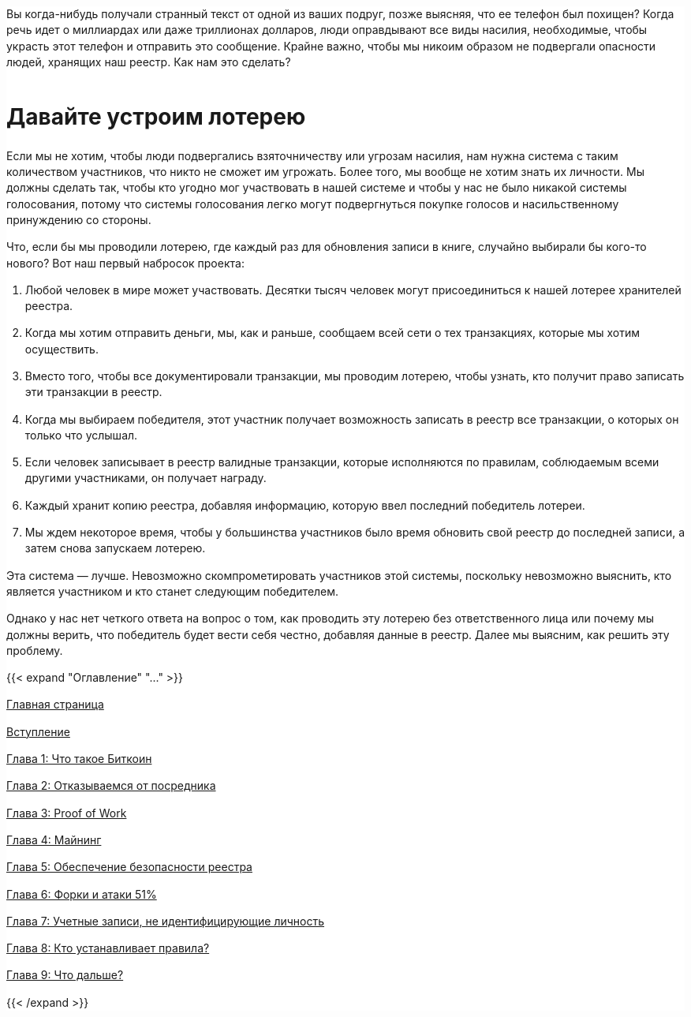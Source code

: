 Вы когда-нибудь получали странный текст от одной из ваших подруг, позже выясняя, что ее телефон был похищен? Когда речь идет о миллиардах или даже триллионах долларов, люди оправдывают все виды насилия, необходимые, чтобы украсть этот телефон и отправить это сообщение. Крайне важно, чтобы мы никоим образом не подвергали опасности людей, хранящих наш реестр. Как нам это сделать?

# Давайте устроим лотерею

Если мы не хотим, чтобы люди подвергались взяточничеству или угрозам насилия, нам нужна система с таким количеством участников, что никто не сможет им угрожать. Более того, мы вообще не хотим знать их личности. Мы должны сделать так, чтобы кто угодно мог участвовать в нашей системе и чтобы у нас не было никакой системы голосования, потому что системы голосования легко могут подвергнуться покупке голосов и насильственному принуждению со стороны.

Что, если бы мы проводили лотерею, где каждый раз для обновления записи в книге, случайно выбирали бы кого-то нового? Вот наш первый набросок проекта:

1. Любой человек в мире может участвовать. Десятки тысяч человек могут присоединиться к нашей лотерее хранителей реестра.

2. Когда мы хотим отправить деньги, мы, как и раньше, сообщаем всей сети о тех транзакциях, которые мы хотим осуществить.

3. Вместо того, чтобы все документировали транзакции, мы проводим лотерею, чтобы узнать, кто получит право записать эти транзакции в реестр.

4. Когда мы выбираем победителя, этот участник получает возможность записать в реестр все транзакции, о которых он только что услышал.

5. Если человек записывает в реестр валидные транзакции, которые исполняются по правилам, соблюдаемым всеми другими участниками, он получает награду.

6. Каждый хранит копию реестра, добавляя информацию, которую ввел последний победитель лотереи.

7. Мы ждем некоторое время, чтобы у большинства участников было время обновить свой реестр до последней записи, а затем снова запускаем лотерею.

Эта система — лучше. Невозможно скомпрометировать участников этой системы, поскольку невозможно выяснить, кто является участником и кто станет следующим победителем.

Однако у нас нет четкого ответа на вопрос о том, как проводить эту лотерею без ответственного лица или почему мы должны верить, что победитель будет вести себя честно, добавляя данные в реестр. Далее мы выясним, как решить эту проблему.

{{< expand "Оглавление" "..." >}}

[Главная страница](/izobretaem-bitkoin)

[Вступление](/izobretaem-bitkoin/vstuplenie)  

[Глава 1: Что такое Биткоин](/izobretaem-bitkoin/glava-1)

[Глава 2: Отказываемся от посредника](/izobretaem-bitkoin/glava-2)

[Глава 3: Proof of Work](/izobretaem-bitkoin/glava-3)

[Глава 4: Майнинг](/izobretaem-bitkoin/glava-4)

[Глава 5: Обеспечение безопасности реестра](/izobretaem-bitkoin/glava-5)

[Глава 6: Форки и атаки 51%](/izobretaem-bitkoin/glava-6)

[Глава 7: Учетные записи, не идентифицирующие личность](/izobretaem-bitkoin/glava-7)

[Глава 8: Кто устанавливает правила?](/izobretaem-bitkoin/glava-8)

[Глава 9: Что дальше?](/izobretaem-bitkoin/glava-9)

{{< /expand >}}